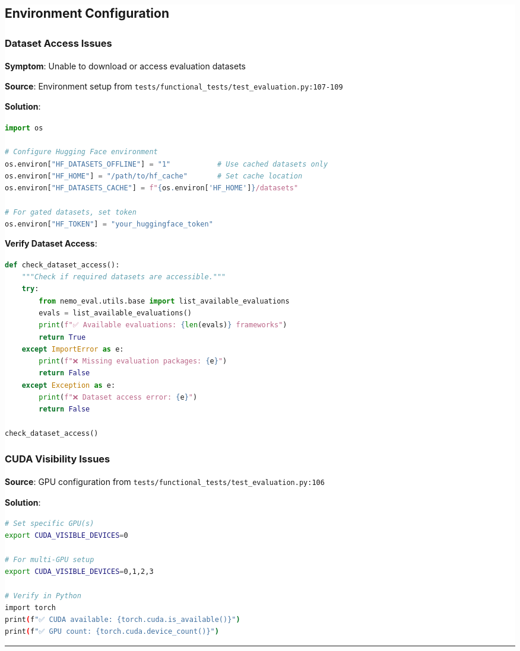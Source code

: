 
## Environment Configuration

### Dataset Access Issues

**Symptom**: Unable to download or access evaluation datasets

**Source**: Environment setup from `tests/functional_tests/test_evaluation.py:107-109`

**Solution**:
```python
import os

# Configure Hugging Face environment
os.environ["HF_DATASETS_OFFLINE"] = "1"           # Use cached datasets only
os.environ["HF_HOME"] = "/path/to/hf_cache"       # Set cache location
os.environ["HF_DATASETS_CACHE"] = f"{os.environ['HF_HOME']}/datasets"

# For gated datasets, set token
os.environ["HF_TOKEN"] = "your_huggingface_token"
```

**Verify Dataset Access**:
```python
def check_dataset_access():
    """Check if required datasets are accessible."""
    try:
        from nemo_eval.utils.base import list_available_evaluations
        evals = list_available_evaluations()
        print(f"✅ Available evaluations: {len(evals)} frameworks")
        return True
    except ImportError as e:
        print(f"❌ Missing evaluation packages: {e}")
        return False
    except Exception as e:
        print(f"❌ Dataset access error: {e}")
        return False

check_dataset_access()
```

### CUDA Visibility Issues

**Source**: GPU configuration from `tests/functional_tests/test_evaluation.py:106`

**Solution**:
```bash
# Set specific GPU(s)
export CUDA_VISIBLE_DEVICES=0

# For multi-GPU setup
export CUDA_VISIBLE_DEVICES=0,1,2,3

# Verify in Python
import torch
print(f"✅ CUDA available: {torch.cuda.is_available()}")
print(f"✅ GPU count: {torch.cuda.device_count()}")
```

---